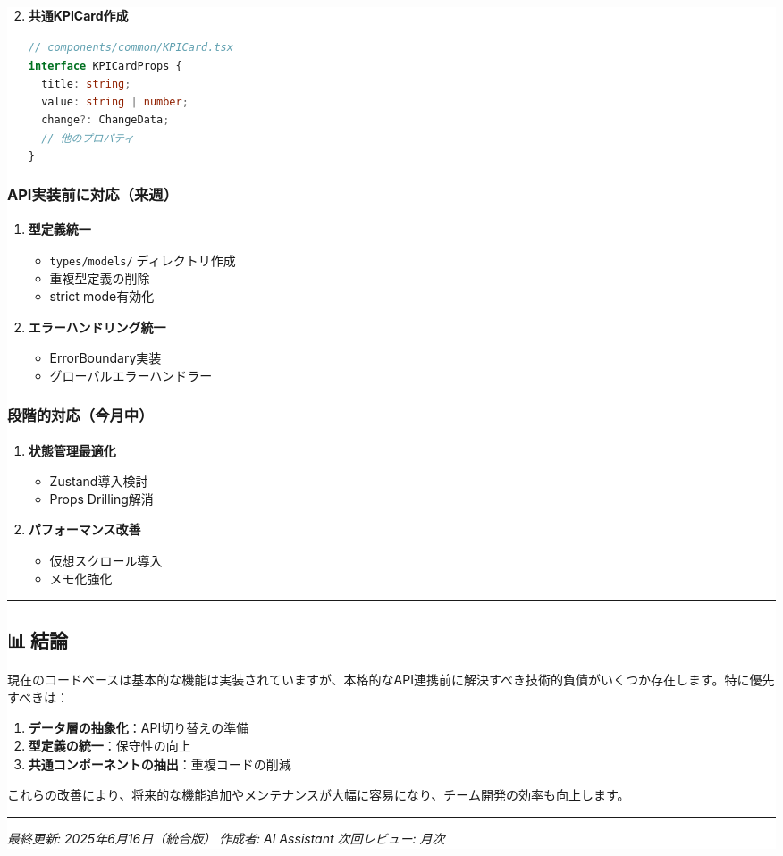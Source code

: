 2. **共通KPICard作成**
   ```typescript
   // components/common/KPICard.tsx
   interface KPICardProps {
     title: string;
     value: string | number;
     change?: ChangeData;
     // 他のプロパティ
   }
   ```

### API実装前に対応（来週）
1. **型定義統一**
   - `types/models/` ディレクトリ作成
   - 重複型定義の削除
   - strict mode有効化

2. **エラーハンドリング統一**
   - ErrorBoundary実装
   - グローバルエラーハンドラー

### 段階的対応（今月中）
1. **状態管理最適化**
   - Zustand導入検討
   - Props Drilling解消

2. **パフォーマンス改善**
   - 仮想スクロール導入
   - メモ化強化

---

## 📊 結論

現在のコードベースは基本的な機能は実装されていますが、本格的なAPI連携前に解決すべき技術的負債がいくつか存在します。特に優先すべきは：

1. **データ層の抽象化**：API切り替えの準備
2. **型定義の統一**：保守性の向上
3. **共通コンポーネントの抽出**：重複コードの削減

これらの改善により、将来的な機能追加やメンテナンスが大幅に容易になり、チーム開発の効率も向上します。

---

*最終更新: 2025年6月16日（統合版）*
*作成者: AI Assistant*
*次回レビュー: 月次* 